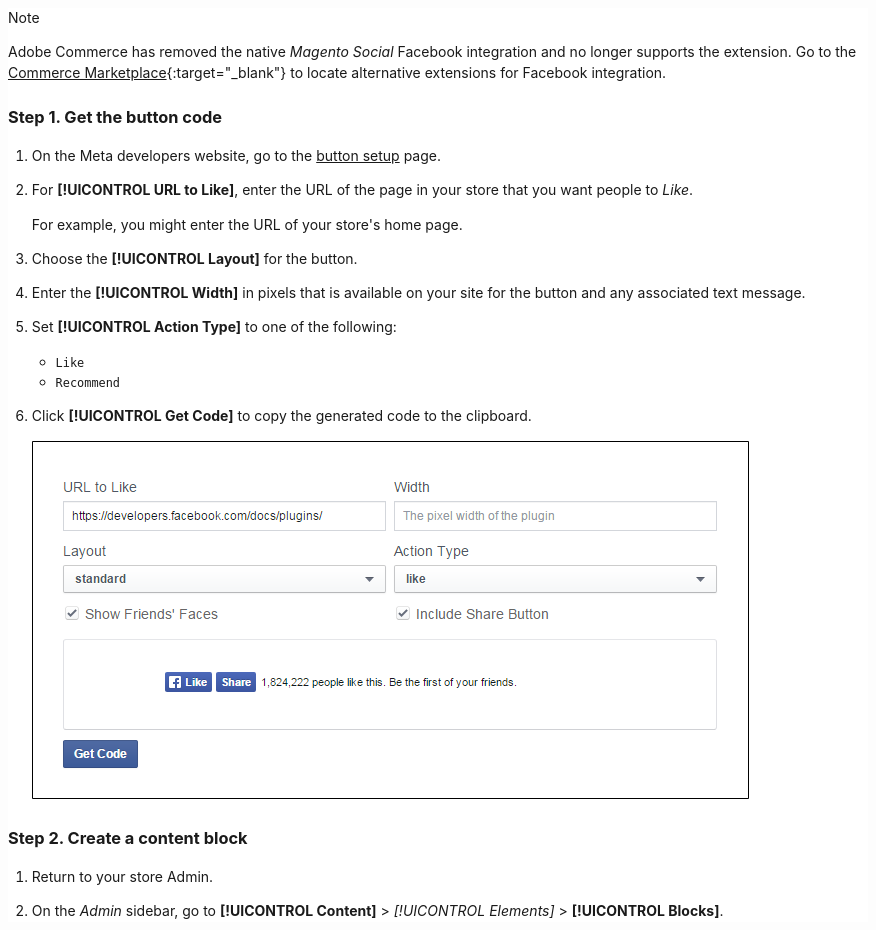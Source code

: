 >[!NOTE]
>
>Adobe Commerce has removed the native _Magento Social_ Facebook integration and no longer supports the extension. Go to the [Commerce Marketplace](https://marketplace.magento.com/catalogsearch/result/?q=Facebook){:target="_blank"} to locate alternative extensions for Facebook integration.

### Step 1. Get the button code

1. On the Meta developers website, go to the [button setup](https://developers.facebook.com/docs/plugins/like-button) page.

1. For **[!UICONTROL URL to Like]**, enter the URL of the page in your store that you want people to _Like_.
   
   For example, you might enter the URL of your store's home page.

1. Choose the **[!UICONTROL Layout]** for the button.

1. Enter the **[!UICONTROL Width]** in pixels that is available on your site for the button and any associated text message.

1. Set **[!UICONTROL Action Type]** to one of the following:

   - `Like`
   - `Recommend`

1. Click **[!UICONTROL Get Code]** to copy the generated code to the clipboard.

   ![Facebook - Like button setup](./assets/facebook-like-button-setup.png)

### Step 2. Create a content block

1. Return to your store Admin.

1. On the _Admin_ sidebar, go to **[!UICONTROL Content]** > _[!UICONTROL Elements]_ > **[!UICONTROL Blocks]**.
